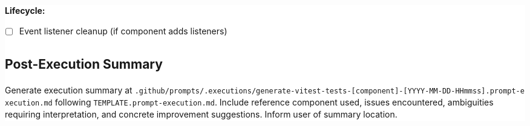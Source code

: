 **Lifecycle:**
- [ ] Event listener cleanup (if component adds listeners)

## Post-Execution Summary

Generate execution summary at `.github/prompts/.executions/generate-vitest-tests-[component]-[YYYY-MM-DD-HHmmss].prompt-execution.md` following `TEMPLATE.prompt-execution.md`. Include reference component used, issues encountered, ambiguities requiring interpretation, and concrete improvement suggestions. Inform user of summary location.
